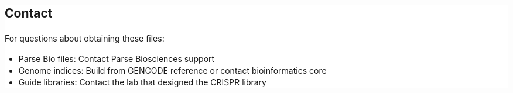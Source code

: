 ## Contact

For questions about obtaining these files:
- Parse Bio files: Contact Parse Biosciences support
- Genome indices: Build from GENCODE reference or contact bioinformatics core
- Guide libraries: Contact the lab that designed the CRISPR library
